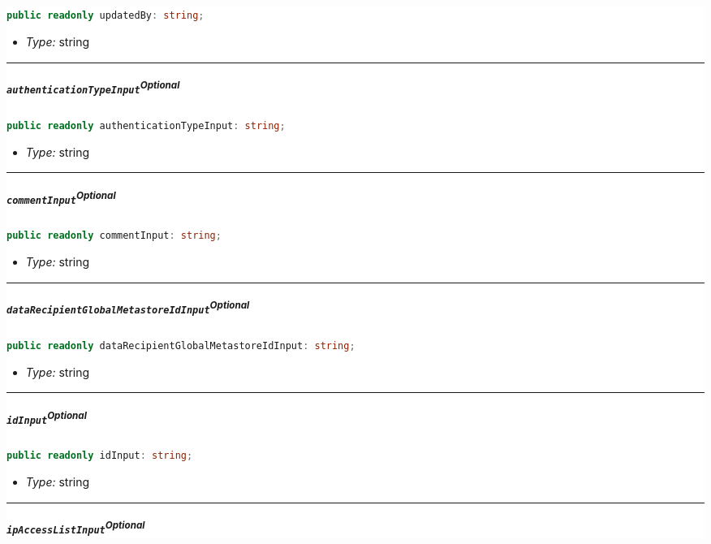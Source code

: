 ```typescript
public readonly updatedBy: string;
```

- *Type:* string

---

##### `authenticationTypeInput`<sup>Optional</sup> <a name="authenticationTypeInput" id="@cdktf/provider-databricks.recipient.Recipient.property.authenticationTypeInput"></a>

```typescript
public readonly authenticationTypeInput: string;
```

- *Type:* string

---

##### `commentInput`<sup>Optional</sup> <a name="commentInput" id="@cdktf/provider-databricks.recipient.Recipient.property.commentInput"></a>

```typescript
public readonly commentInput: string;
```

- *Type:* string

---

##### `dataRecipientGlobalMetastoreIdInput`<sup>Optional</sup> <a name="dataRecipientGlobalMetastoreIdInput" id="@cdktf/provider-databricks.recipient.Recipient.property.dataRecipientGlobalMetastoreIdInput"></a>

```typescript
public readonly dataRecipientGlobalMetastoreIdInput: string;
```

- *Type:* string

---

##### `idInput`<sup>Optional</sup> <a name="idInput" id="@cdktf/provider-databricks.recipient.Recipient.property.idInput"></a>

```typescript
public readonly idInput: string;
```

- *Type:* string

---

##### `ipAccessListInput`<sup>Optional</sup> <a name="ipAccessListInput" id="@cdktf/provider-databricks.recipient.Recipient.property.ipAccessListInput"></a>
